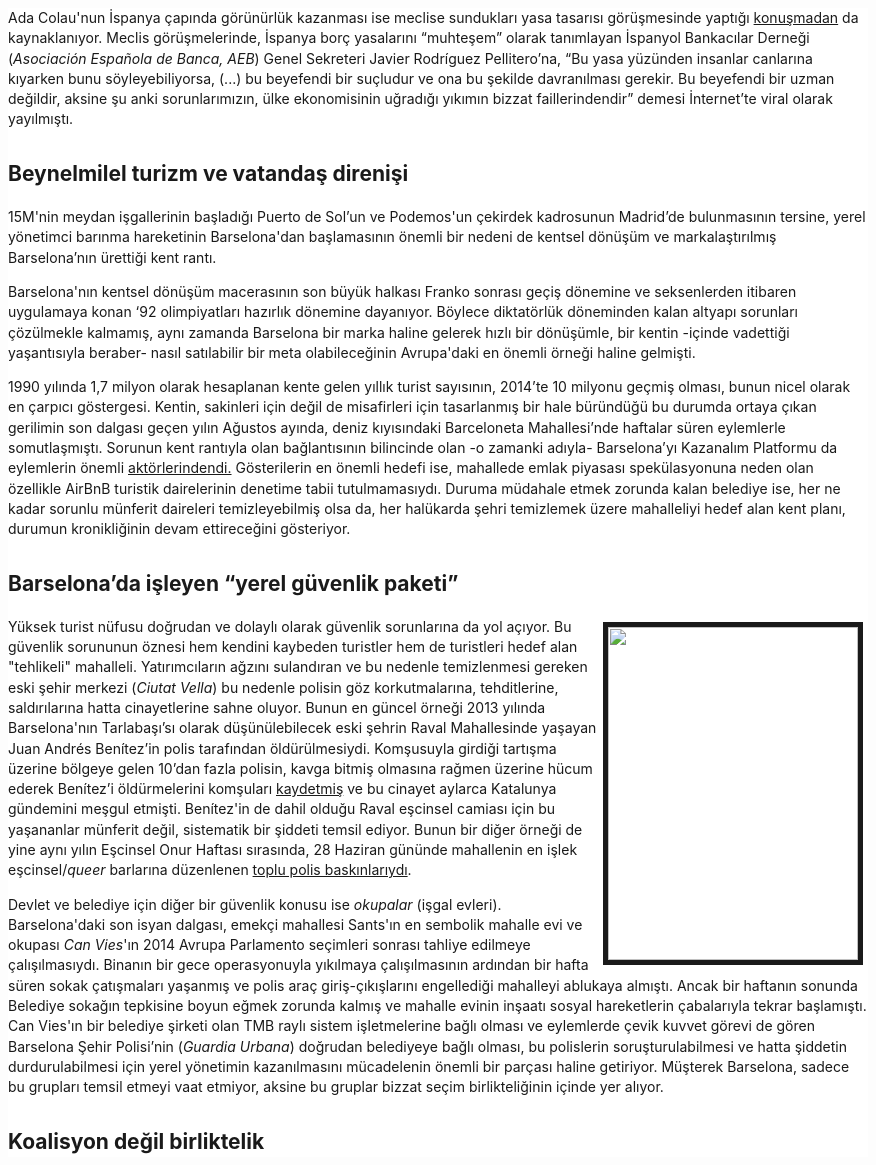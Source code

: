 <p>Ada Colau'nun İspanya çapında görünürlük kazanması ise meclise sundukları yasa tasarısı görüşmesinde yaptığı <a href="https://www.youtube.com/watch?v=E_5LZJstTyA" target="_blank">konuşmadan</a> da kaynaklanıyor. Meclis görüşmelerinde, İspanya borç yasalarını “muhteşem” olarak tanımlayan İspanyol Bankacılar Derneği (<em>Asociación Española de Banca, AEB</em>) Genel Sekreteri Javier Rodríguez Pellitero’na, “Bu yasa yüzünden insanlar canlarına kıyarken bunu söyleyebiliyorsa, (...) bu beyefendi bir suçludur ve ona bu şekilde davranılması gerekir. Bu beyefendi bir uzman değildir, aksine şu anki sorunlarımızın, ülke ekonomisinin uğradığı yıkımın bizzat faillerindendir” demesi İnternet’te viral olarak yayılmıştı.</p>
<h2>Beynelmilel turizm ve vatandaş direnişi</h2>
<p>15M'nin meydan işgallerinin başladığı Puerto de Sol’un ve Podemos'un çekirdek kadrosunun Madrid’de bulunmasının tersine, yerel yönetimci barınma hareketinin Barselona'dan başlamasının önemli bir nedeni de kentsel dönüşüm ve markalaştırılmış Barselona’nın ürettiği kent rantı.</p>
<p>Barselona'nın kentsel dönüşüm macerasının son büyük halkası Franko sonrası geçiş dönemine ve seksenlerden itibaren uygulamaya konan ‘92 olimpiyatları hazırlık dönemine dayanıyor. Böylece diktatörlük döneminden kalan altyapı sorunları çözülmekle kalmamış, aynı zamanda Barselona bir marka haline gelerek hızlı bir dönüşümle, bir kentin -içinde vadettiği yaşantısıyla beraber- nasıl satılabilir bir meta olabileceğinin Avrupa'daki en önemli örneği haline gelmişti.</p>
<p>1990 yılında 1,7 milyon olarak hesaplanan kente gelen yıllık turist sayısının, 2014’te 10 milyonu geçmiş olması, bunun nicel olarak en çarpıcı göstergesi. Kentin, sakinleri için değil de misafirleri için tasarlanmış bir hale büründüğü bu durumda ortaya çıkan gerilimin son dalgası geçen yılın Ağustos ayında, deniz kıyısındaki Barceloneta Mahallesi’nde haftalar süren eylemlerle somutlaşmıştı. Sorunun kent rantıyla olan bağlantısının bilincinde olan -o zamanki adıyla- Barselona’yı Kazanalım Platformu da eylemlerin önemli <a href="http://www.theguardian.com/commentisfree/2014/sep/02/mass-tourism-kill-city-barcelona">aktörlerindendi.</a> Gösterilerin en önemli hedefi ise, mahallede emlak piyasası spekülasyonuna neden olan özellikle AirBnB turistik dairelerinin denetime tabii tutulmamasıydı. Duruma müdahale etmek zorunda kalan belediye ise, her ne kadar sorunlu münferit daireleri temizleyebilmiş olsa da, her halükarda şehri temizlemek üzere mahalleliyi hedef alan kent planı, durumun kronikliğinin devam ettireceğini gösteriyor.</p>
<h2>Barselona’da işleyen “yerel güvenlik paketi”</h2>
<p><img origwidth="250" origheight="333" imgid="66349" src="https://bianet.org/resim/olcekle/66349/250/333" align="right" border="5" height="333" hspace="5" vspace="5" width="250" />Yüksek turist nüfusu doğrudan ve dolaylı olarak güvenlik sorunlarına da yol açıyor. Bu güvenlik sorununun öznesi hem kendini kaybeden turistler hem de turistleri hedef alan "tehlikeli" mahalleli. Yatırımcıların ağzını sulandıran ve bu nedenle temizlenmesi gereken eski şehir merkezi (<em>Ciutat Vella</em>) bu nedenle polisin göz korkutmalarına, tehditlerine, saldırılarına hatta cinayetlerine sahne oluyor. Bunun en güncel örneği 2013 yılında Barselona'nın Tarlabaşı’sı olarak düşünülebilecek eski şehrin Raval Mahallesinde yaşayan Juan Andrés Benítez’in polis tarafından öldürülmesiydi. Komşusuyla girdiği tartışma üzerine bölgeye gelen 10’dan fazla polisin, kavga bitmiş olmasına rağmen üzerine hücum ederek Benítez’i öldürmelerini komşuları <a href="https://www.youtube.com/watch?v=VbJUuSFggHk" target="_blank">kaydetmiş</a> ve bu cinayet aylarca Katalunya gündemini meşgul etmişti. Benítez'in de dahil olduğu Raval eşcinsel camiası için bu yaşananlar münferit değil, sistematik bir şiddeti temsil ediyor. Bunun bir diğer örneği de yine aynı yılın Eşcinsel Onur Haftası sırasında, 28 Haziran gününde mahallenin en işlek eşcinsel/<em>queer</em> barlarına düzenlenen <a href="https://directa.cat/em-va-recordar-fets-dstonewall-dara-fa-44-anys-però-al-centre-de-barcelona" target="_blank">toplu polis baskınlarıydı</a>.</p>
<p>Devlet ve belediye için diğer bir güvenlik konusu ise <em>okupalar</em> (işgal evleri). Barselona'daki son isyan dalgası, emekçi mahallesi Sants'ın en sembolik mahalle evi ve okupası <em>Can Vies</em>'ın 2014 Avrupa Parlamento seçimleri sonrası tahliye edilmeye çalışılmasıydı. Binanın bir gece operasyonuyla yıkılmaya çalışılmasının ardından bir hafta süren sokak çatışmaları yaşanmış ve polis araç giriş-çıkışlarını engellediği mahalleyi ablukaya almıştı. Ancak bir haftanın sonunda Belediye sokağın tepkisine boyun eğmek zorunda kalmış ve mahalle evinin inşaatı sosyal hareketlerin çabalarıyla tekrar başlamıştı. Can Vies'ın bir belediye şirketi olan TMB raylı sistem işletmelerine bağlı olması ve eylemlerde çevik kuvvet görevi de gören Barselona Şehir Polisi’nin (<em>Guardia Urbana</em>) doğrudan belediyeye bağlı olması, bu polislerin soruşturulabilmesi ve hatta şiddetin durdurulabilmesi için yerel yönetimin kazanılmasını mücadelenin önemli bir parçası haline getiriyor. Müşterek Barselona, sadece bu grupları temsil etmeyi vaat etmiyor, aksine bu gruplar bizzat seçim birlikteliğinin içinde yer alıyor.</p>
<h2>Koalisyon değil birliktelik</h2>